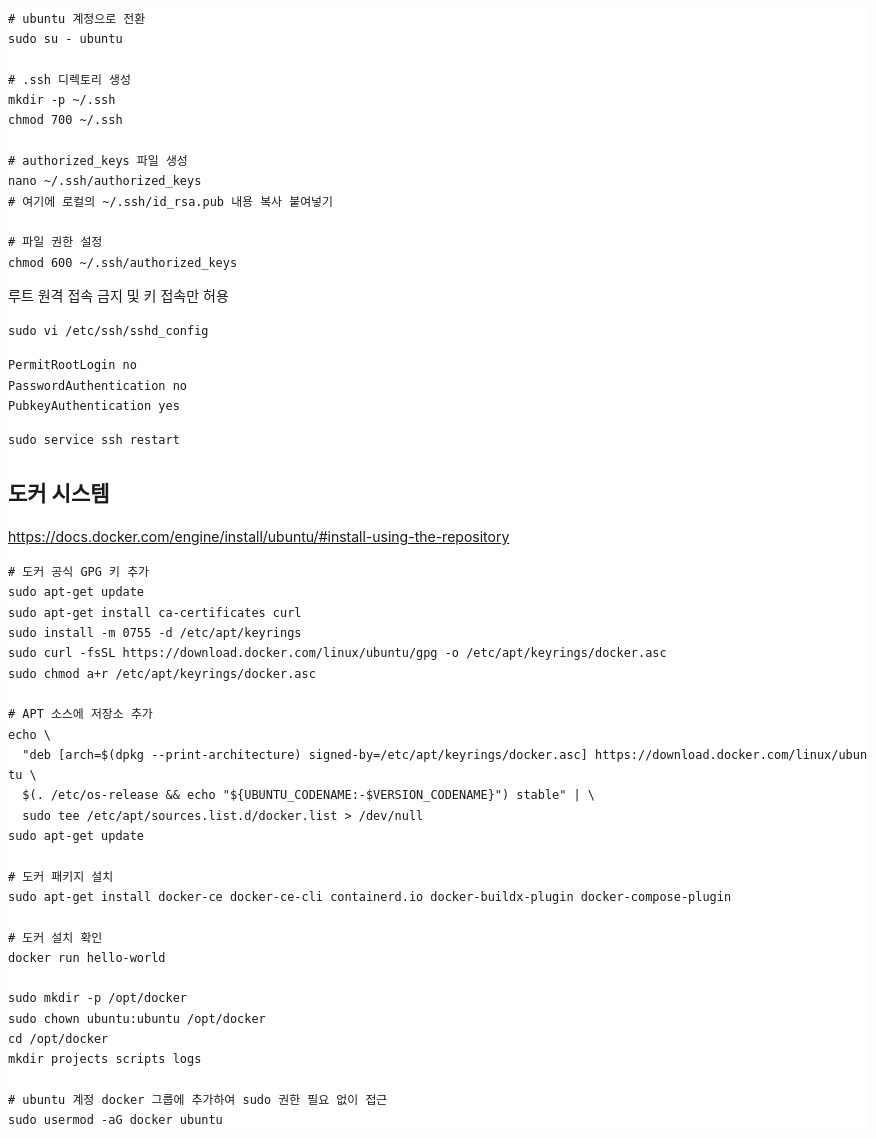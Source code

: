```
# ubuntu 계정으로 전환
sudo su - ubuntu

# .ssh 디렉토리 생성
mkdir -p ~/.ssh
chmod 700 ~/.ssh

# authorized_keys 파일 생성
nano ~/.ssh/authorized_keys
# 여기에 로컬의 ~/.ssh/id_rsa.pub 내용 복사 붙여넣기

# 파일 권한 설정
chmod 600 ~/.ssh/authorized_keys
```

루트 원격 접속 금지 및 키 접속만 허용

```
sudo vi /etc/ssh/sshd_config
```

```
PermitRootLogin no
PasswordAuthentication no
PubkeyAuthentication yes
```

```
sudo service ssh restart
```

## 도커 시스템

https://docs.docker.com/engine/install/ubuntu/#install-using-the-repository

```
# 도커 공식 GPG 키 추가
sudo apt-get update
sudo apt-get install ca-certificates curl
sudo install -m 0755 -d /etc/apt/keyrings
sudo curl -fsSL https://download.docker.com/linux/ubuntu/gpg -o /etc/apt/keyrings/docker.asc
sudo chmod a+r /etc/apt/keyrings/docker.asc

# APT 소스에 저장소 추가
echo \
  "deb [arch=$(dpkg --print-architecture) signed-by=/etc/apt/keyrings/docker.asc] https://download.docker.com/linux/ubuntu \
  $(. /etc/os-release && echo "${UBUNTU_CODENAME:-$VERSION_CODENAME}") stable" | \
  sudo tee /etc/apt/sources.list.d/docker.list > /dev/null
sudo apt-get update

# 도커 패키지 설치
sudo apt-get install docker-ce docker-ce-cli containerd.io docker-buildx-plugin docker-compose-plugin

# 도커 설치 확인
docker run hello-world

sudo mkdir -p /opt/docker
sudo chown ubuntu:ubuntu /opt/docker
cd /opt/docker
mkdir projects scripts logs

# ubuntu 계정 docker 그룹에 추가하여 sudo 권한 필요 없이 접근
sudo usermod -aG docker ubuntu

```